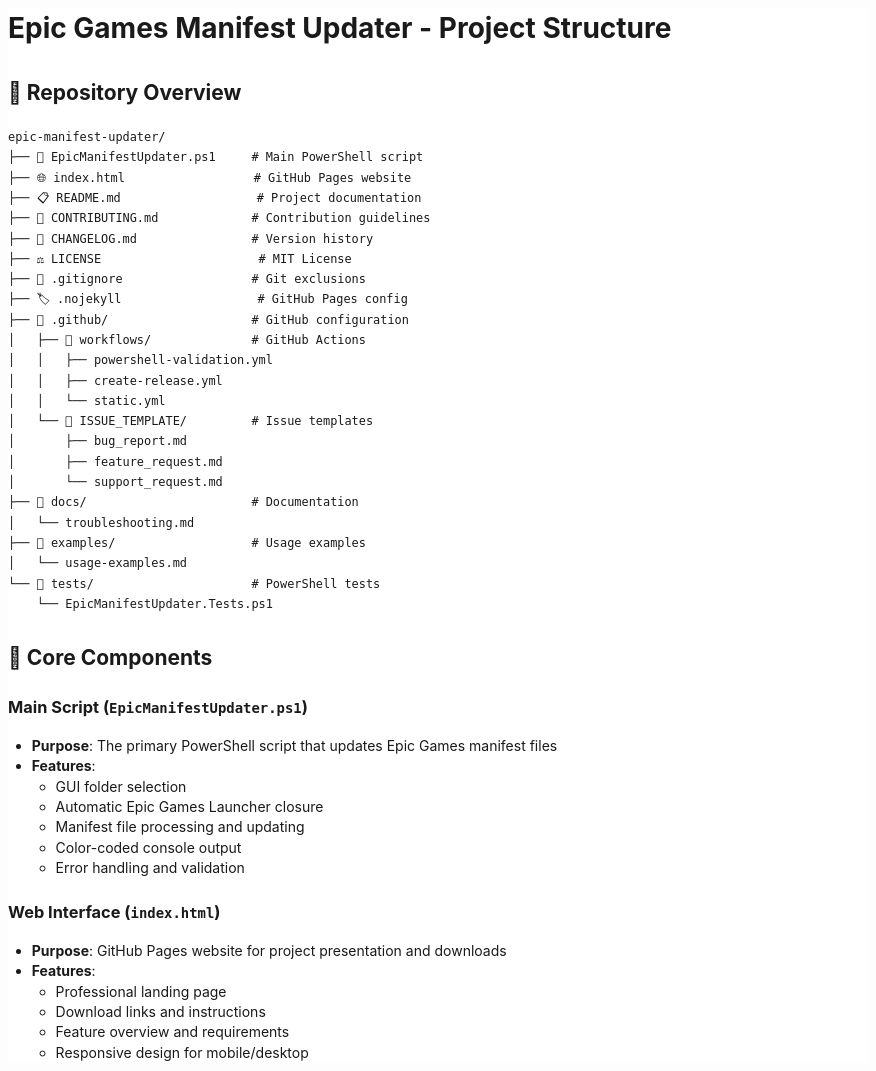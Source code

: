 # Epic Games Manifest Updater - Project Structure

## 📁 Repository Overview

```
epic-manifest-updater/
├── 📄 EpicManifestUpdater.ps1     # Main PowerShell script
├── 🌐 index.html                  # GitHub Pages website
├── 📋 README.md                   # Project documentation
├── 📝 CONTRIBUTING.md             # Contribution guidelines
├── 📅 CHANGELOG.md                # Version history
├── ⚖️ LICENSE                      # MIT License
├── 🚫 .gitignore                  # Git exclusions
├── 🏷️ .nojekyll                   # GitHub Pages config
├── 📁 .github/                    # GitHub configuration
│   ├── 📁 workflows/              # GitHub Actions
│   │   ├── powershell-validation.yml
│   │   ├── create-release.yml
│   │   └── static.yml
│   └── 📁 ISSUE_TEMPLATE/         # Issue templates
│       ├── bug_report.md
│       ├── feature_request.md
│       └── support_request.md
├── 📁 docs/                       # Documentation
│   └── troubleshooting.md
├── 📁 examples/                   # Usage examples
│   └── usage-examples.md
└── 📁 tests/                      # PowerShell tests
    └── EpicManifestUpdater.Tests.ps1
```

## 🔧 Core Components

### Main Script (`EpicManifestUpdater.ps1`)
- **Purpose**: The primary PowerShell script that updates Epic Games manifest files
- **Features**:
  - GUI folder selection
  - Automatic Epic Games Launcher closure
  - Manifest file processing and updating
  - Color-coded console output
  - Error handling and validation

### Web Interface (`index.html`)
- **Purpose**: GitHub Pages website for project presentation and downloads
- **Features**:
  - Professional landing page
  - Download links and instructions
  - Feature overview and requirements
  - Responsive design for mobile/desktop
